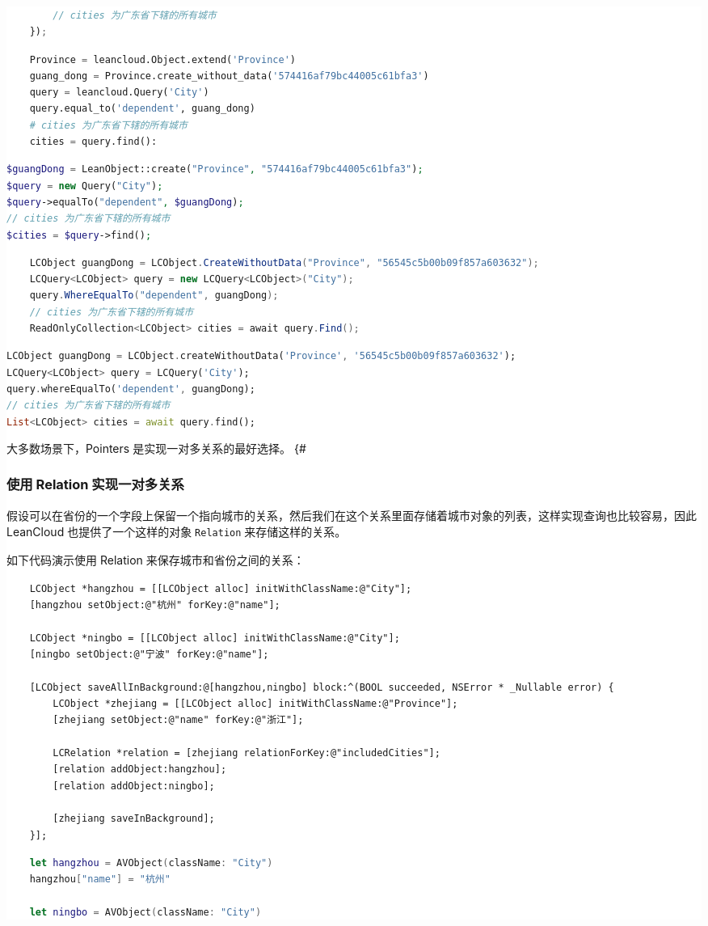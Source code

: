```js
        // cities 为广东省下辖的所有城市
    });
```
```python
    Province = leancloud.Object.extend('Province')
    guang_dong = Province.create_without_data('574416af79bc44005c61bfa3')
    query = leancloud.Query('City')
    query.equal_to('dependent', guang_dong)
    # cities 为广东省下辖的所有城市
    cities = query.find():
```
```php
$guangDong = LeanObject::create("Province", "574416af79bc44005c61bfa3");
$query = new Query("City");
$query->equalTo("dependent", $guangDong);
// cities 为广东省下辖的所有城市
$cities = $query->find();
```
```cs
    LCObject guangDong = LCObject.CreateWithoutData("Province", "56545c5b00b09f857a603632");
    LCQuery<LCObject> query = new LCQuery<LCObject>("City");
    query.WhereEqualTo("dependent", guangDong);
    // cities 为广东省下辖的所有城市
    ReadOnlyCollection<LCObject> cities = await query.Find();
```
```dart
LCObject guangDong = LCObject.createWithoutData('Province', '56545c5b00b09f857a603632');
LCQuery<LCObject> query = LCQuery('City');
query.whereEqualTo('dependent', guangDong);
// cities 为广东省下辖的所有城市
List<LCObject> cities = await query.find();
```

大多数场景下，Pointers 是实现一对多关系的最好选择。
{#
### 使用 Relation 实现一对多关系

假设可以在省份的一个字段上保留一个指向城市的关系，然后我们在这个关系里面存储着城市对象的列表，这样实现查询也比较容易，因此 LeanCloud 也提供了一个这样的对象 `Relation` 来存储这样的关系。

如下代码演示使用 Relation 来保存城市和省份之间的关系：

```objc
    LCObject *hangzhou = [[LCObject alloc] initWithClassName:@"City"];
    [hangzhou setObject:@"杭州" forKey:@"name"];

    LCObject *ningbo = [[LCObject alloc] initWithClassName:@"City"];
    [ningbo setObject:@"宁波" forKey:@"name"];

    [LCObject saveAllInBackground:@[hangzhou,ningbo] block:^(BOOL succeeded, NSError * _Nullable error) {
        LCObject *zhejiang = [[LCObject alloc] initWithClassName:@"Province"];
        [zhejiang setObject:@"name" forKey:@"浙江"];

        LCRelation *relation = [zhejiang relationForKey:@"includedCities"];
        [relation addObject:hangzhou];
        [relation addObject:ningbo];
        
        [zhejiang saveInBackground];
    }];
```
```swift
    let hangzhou = AVObject(className: "City")
    hangzhou["name"] = "杭州"

    let ningbo = AVObject(className: "City")
```